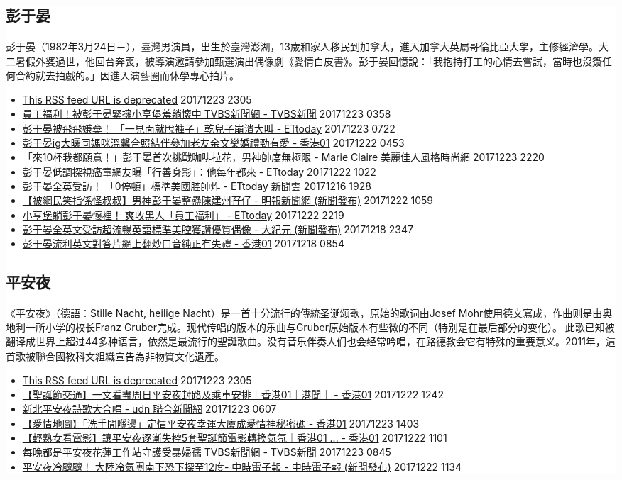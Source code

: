 ## 彭于晏

彭于晏（1982年3月24日－），臺灣男演員，出生於臺灣澎湖，13歲和家人移民到加拿大，進入加拿大英屬哥倫比亞大學，主修經濟學。大二暑假外婆過世，他回台奔喪，被導演邀請參加甄選演出偶像劇《愛情白皮書》。彭于晏回憶說：「我抱持打工的心情去嘗試，當時也沒簽任何合約就去拍戲的。」因進入演藝圈而休學專心拍片。
- [This RSS feed URL is deprecated](0 "This RSS feed URL is deprecated") 20171223 2305
- [員工福利！被彭于晏緊擁小亨堡羞躺懷中  TVBS新聞網 - TVBS新聞](https://news.tvbs.com.tw/entertainment/840788 "員工福利！被彭于晏緊擁小亨堡羞躺懷中  TVBS新聞網 - TVBS新聞") 20171223 0358
- [彭于晏被飛飛嫌棄！ 「一見面就脫褲子」乾兒子崩潰大叫 - ETtoday](https://star.ettoday.net/news/1078457?t=%E5%BD%AD%E4%BA%8E%E6%99%8F%E8%A2%AB%E9%A3%9B%E9%A3%9B%E5%AB%8C%E6%A3%84%EF%BC%81%E3%80%80%E3%80%8C%E4%B8%80%E8%A6%8B%E9%9D%A2%E5%B0%B1%E8%84%AB%E8%A4%B2%E5%AD%90%E3%80%8D%E4%B9%BE%E5%85%92%E5%AD%90%E5%B4%A9%E6%BD%B0%E5%A4%A7%E5%8F%AB "彭于晏被飛飛嫌棄！ 「一見面就脫褲子」乾兒子崩潰大叫 - ETtoday") 20171223 0722
- [彭于晏ig大曬同媽咪溫馨合照結伴參加老友余文樂婚禮勁有愛 - 香港01](https://www.hk01.com/%E5%A8%9B%E6%A8%82/143465/%E5%BD%AD%E4%BA%8E%E6%99%8Fig%E5%A4%A7%E6%9B%AC%E5%90%8C%E5%AA%BD%E5%92%AA%E6%BA%AB%E9%A6%A8%E5%90%88%E7%85%A7-%E7%B5%90%E4%BC%B4%E5%8F%83%E5%8A%A0%E8%80%81%E5%8F%8B%E4%BD%99%E6%96%87%E6%A8%82%E5%A9%9A%E7%A6%AE%E5%8B%81%E6%9C%89%E6%84%9B "彭于晏ig大曬同媽咪溫馨合照結伴參加老友余文樂婚禮勁有愛 - 香港01") 20171222 0453
- [「來10杯我都願意！」彭于晏首次挑戰咖啡拉花，男神帥度無極限 - Marie Claire 美麗佳人風格時尚網](https://www.marieclaire.com.tw/celebrity/news/34149 "「來10杯我都願意！」彭于晏首次挑戰咖啡拉花，男神帥度無極限 - Marie Claire 美麗佳人風格時尚網") 20171223 2220
- [彭于晏低調探視癌童網友曝「行善身影」：他每年都來 - ETtoday](http://www.ettoday.net/news/20171222/1078072.htm?t=%E5%BD%AD%E4%BA%8E%E6%99%8F%E4%BD%8E%E8%AA%BF%E6%8E%A2%E8%A6%96%E7%99%8C%E7%AB%A5%E3%80%80%E7%B6%B2%E5%8F%8B%E6%9B%9D%E3%80%8C%E8%A1%8C%E5%96%84%E8%BA%AB%E5%BD%B1%E3%80%8D%EF%BC%9A%E4%BB%96%E6%AF%8F%E5%B9%B4%E9%83%BD%E4%BE%86 "彭于晏低調探視癌童網友曝「行善身影」：他每年都來 - ETtoday") 20171222 1022
- [彭于晏全英受訪！ 「0停頓」標準美國腔帥炸 - ETtoday 新聞雲](https://star.ettoday.net/news/1074124?t=%E5%BD%AD%E4%BA%8E%E6%99%8F%E5%85%A8%E8%8B%B1%E5%8F%97%E8%A8%AA%EF%BC%81%E3%80%80%E3%80%8C0%E5%81%9C%E9%A0%93%E3%80%8D%E6%A8%99%E6%BA%96%E7%BE%8E%E5%9C%8B%E8%85%94%E5%B8%A5%E7%82%B8 "彭于晏全英受訪！ 「0停頓」標準美國腔帥炸 - ETtoday 新聞雲") 20171216 1928
- [【被網民笑指係怪叔叔】男神彭于晏整蠱陳建州孖仔 - 明報新聞網 (新聞發布)](https://news.mingpao.com/ins/instantnews/web_tc/article/20171222/s00007/1513939097750 "【被網民笑指係怪叔叔】男神彭于晏整蠱陳建州孖仔 - 明報新聞網 (新聞發布)") 20171222 1059
- [小亨堡躺彭于晏懷裡！ 爽收黑人「員工福利」 - ETtoday](https://star.ettoday.net/news/1078290?t=%E5%B0%8F%E4%BA%A8%E5%A0%A1%E8%BA%BA%E5%BD%AD%E4%BA%8E%E6%99%8F%E6%87%B7%E8%A3%A1%EF%BC%81%E3%80%80%E7%88%BD%E6%94%B6%E9%BB%91%E4%BA%BA%E3%80%8C%E5%93%A1%E5%B7%A5%E7%A6%8F%E5%88%A9%E3%80%8D "小亨堡躺彭于晏懷裡！ 爽收黑人「員工福利」 - ETtoday") 20171222 2219
- [彭于晏全英文受訪超流暢英語標準美腔獲讚優質偶像 - 大紀元 (新聞發布)](http://www.epochtimes.com/b5/17/12/18/n9969816.htm "彭于晏全英文受訪超流暢英語標準美腔獲讚優質偶像 - 大紀元 (新聞發布)") 20171218 2347
- [彭于晏流利英文對答片網上翻炒口音純正冇失禮 - 香港01](https://www.hk01.com/%E5%A8%9B%E6%A8%82/142243/%E5%BD%AD%E4%BA%8E%E6%99%8F%E6%B5%81%E5%88%A9%E8%8B%B1%E6%96%87%E5%B0%8D%E7%AD%94%E7%89%87%E7%B6%B2%E4%B8%8A%E7%BF%BB%E7%82%92-%E5%8F%A3%E9%9F%B3%E7%B4%94%E6%AD%A3%E5%86%87%E5%A4%B1%E7%A6%AE "彭于晏流利英文對答片網上翻炒口音純正冇失禮 - 香港01") 20171218 0854

## 平安夜

《平安夜》（德語：Stille Nacht, heilige Nacht）是一首十分流行的傳統圣诞颂歌，原始的歌词由Josef Mohr使用德文寫成，作曲则是由奥地利一所小学的校长Franz Gruber完成。现代传唱的版本的乐曲与Gruber原始版本有些微的不同（特别是在最后部分的变化）。
此歌已知被翻译成世界上超过44多种语言，依然是最流行的聖誕歌曲。没有音乐伴奏人们也会经常吟唱，在路德教会它有特殊的重要意义。2011年，這首歌被聯合國教科文組織宣告為非物質文化遺產。
- [This RSS feed URL is deprecated](0 "This RSS feed URL is deprecated") 20171223 2305
- [【聖誕節交通】一文看盡周日平安夜封路及乘車安排｜香港01｜港聞｜ - 香港01](https://www.hk01.com/%E6%B8%AF%E8%81%9E/143562/-%E8%81%96%E8%AA%95%E7%AF%80%E4%BA%A4%E9%80%9A-%E4%B8%80%E6%96%87%E7%9C%8B%E7%9B%A1%E5%91%A8%E6%97%A5%E5%B9%B3%E5%AE%89%E5%A4%9C%E5%B0%81%E8%B7%AF%E5%8F%8A%E4%B9%98%E8%BB%8A%E5%AE%89%E6%8E%92 "【聖誕節交通】一文看盡周日平安夜封路及乘車安排｜香港01｜港聞｜ - 香港01") 20171222 1242
- [新北平安夜詩歌大合唱 - udn 聯合新聞網](https://udn.com/news/story/7323/2891335 "新北平安夜詩歌大合唱 - udn 聯合新聞網") 20171223 0607
- [【愛情地圖】「洗手間喺邊」定情平安夜幸運大廈成愛情神秘密碼 - 香港01](https://www.hk01.com/%E5%A5%B3%E7%94%9F/143043/-%E6%84%9B%E6%83%85%E5%9C%B0%E5%9C%96-%E6%B4%97%E6%89%8B%E9%96%93%E5%96%BA%E9%82%8A-%E5%AE%9A%E6%83%85-%E5%B9%B3%E5%AE%89%E5%A4%9C%E5%B9%B8%E9%81%8B%E5%A4%A7%E5%BB%88%E6%88%90%E6%84%9B%E6%83%85%E7%A5%9E%E7%A7%98%E5%AF%86%E7%A2%BC "【愛情地圖】「洗手間喺邊」定情平安夜幸運大廈成愛情神秘密碼 - 香港01") 20171223 1403
- [【輕熟女看電影】讓平安夜逐漸失控5套聖誕節電影轉換氣氛｜香港01 ... - 香港01](https://www.hk01.com/%E5%A5%B3%E7%94%9F/143474/-%E8%BC%95%E7%86%9F%E5%A5%B3%E7%9C%8B%E9%9B%BB%E5%BD%B1-%E8%AE%93%E5%B9%B3%E5%AE%89%E5%A4%9C%E9%80%90%E6%BC%B8%E5%A4%B1%E6%8E%A7-5%E5%A5%97%E8%81%96%E8%AA%95%E7%AF%80%E9%9B%BB%E5%BD%B1%E8%BD%89%E6%8F%9B%E6%B0%A3%E6%B0%9B "【輕熟女看電影】讓平安夜逐漸失控5套聖誕節電影轉換氣氛｜香港01 ... - 香港01") 20171222 1101
- [每晚都是平安夜花蓮工作站守護受暴婦孺  TVBS新聞網 - TVBS新聞](https://news.tvbs.com.tw/life/840887 "每晚都是平安夜花蓮工作站守護受暴婦孺  TVBS新聞網 - TVBS新聞") 20171223 0845
- [平安夜冷颼颼！ 大陸冷氣團南下恐下探至12度- 中時電子報 - 中時電子報 (新聞發布)](http://www.chinatimes.com/realtimenews/20171222005167-260405 "平安夜冷颼颼！ 大陸冷氣團南下恐下探至12度- 中時電子報 - 中時電子報 (新聞發布)") 20171222 1134